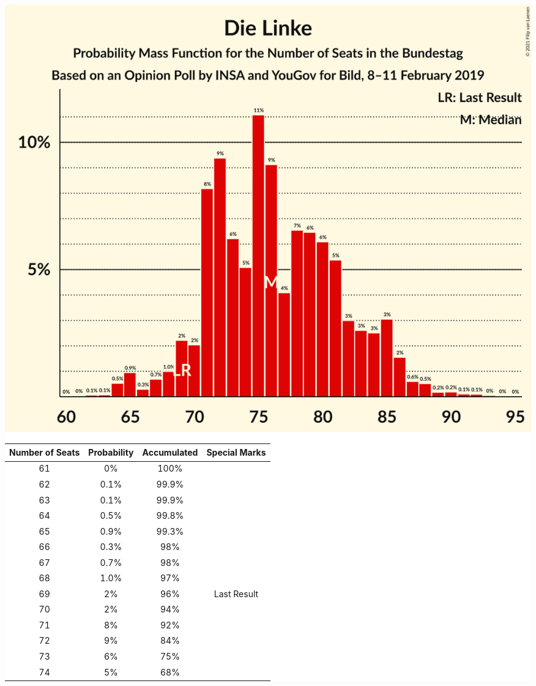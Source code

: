 ![Graph with seats probability mass function not yet produced](2019-02-11-INSAandYouGov-seats-pmf-dielinke.png "Seats Probability Mass Function")

| Number of Seats | Probability | Accumulated | Special Marks |
|:---------------:|:-----------:|:-----------:|:-------------:|
| 61 | 0% | 100% |  |
| 62 | 0.1% | 99.9% |  |
| 63 | 0.1% | 99.9% |  |
| 64 | 0.5% | 99.8% |  |
| 65 | 0.9% | 99.3% |  |
| 66 | 0.3% | 98% |  |
| 67 | 0.7% | 98% |  |
| 68 | 1.0% | 97% |  |
| 69 | 2% | 96% | Last Result |
| 70 | 2% | 94% |  |
| 71 | 8% | 92% |  |
| 72 | 9% | 84% |  |
| 73 | 6% | 75% |  |
| 74 | 5% | 68% |  |